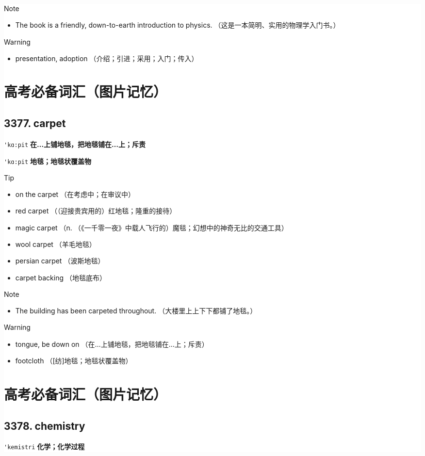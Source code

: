 > [!NOTE]
>
> - The book is a friendly, down-to-earth introduction to physics. （这是一本简明、实用的物理学入门书。）
>

> [!WARNING]
>
> - presentation, adoption （介绍；引进；采用；入门；传入）
>

# 高考必备词汇（图片记忆）

## 3377. carpet

`'kɑ:pit`  **在…上铺地毯，把地毯铺在…上；斥责**

`'kɑ:pit`  **地毯；地毯状覆盖物**

> [!TIP]
>
> - on the carpet （在考虑中；在审议中）
>
> - red carpet （（迎接贵宾用的）红地毯；隆重的接待）
>
> - magic carpet （n. （《一千零一夜》中载人飞行的）魔毯；幻想中的神奇无比的交通工具）
>
> - wool carpet （羊毛地毯）
>
> - persian carpet （波斯地毯）
>
> - carpet backing （地毯底布）
>

> [!NOTE]
>
> - The building has been carpeted throughout. （大楼里上上下下都铺了地毯。）
>

> [!WARNING]
>
> - tongue, be down on （在…上铺地毯，把地毯铺在…上；斥责）
>
> - footcloth （[纺]地毯；地毯状覆盖物）
>

# 高考必备词汇（图片记忆）

## 3378. chemistry

`'kemistri`  **化学；化学过程**
